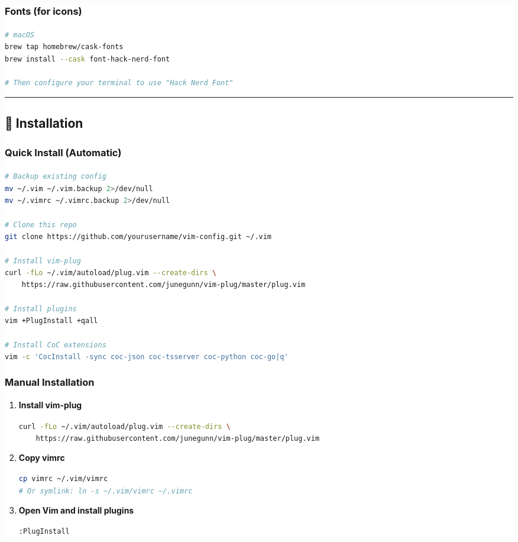 ### Fonts (for icons)

```bash
# macOS
brew tap homebrew/cask-fonts
brew install --cask font-hack-nerd-font

# Then configure your terminal to use "Hack Nerd Font"
```

---

## 🚀 Installation

### Quick Install (Automatic)

```bash
# Backup existing config
mv ~/.vim ~/.vim.backup 2>/dev/null
mv ~/.vimrc ~/.vimrc.backup 2>/dev/null

# Clone this repo
git clone https://github.com/yourusername/vim-config.git ~/.vim

# Install vim-plug
curl -fLo ~/.vim/autoload/plug.vim --create-dirs \
    https://raw.githubusercontent.com/junegunn/vim-plug/master/plug.vim

# Install plugins
vim +PlugInstall +qall

# Install CoC extensions
vim -c 'CocInstall -sync coc-json coc-tsserver coc-python coc-go|q'
```

### Manual Installation

1. **Install vim-plug**
   ```bash
   curl -fLo ~/.vim/autoload/plug.vim --create-dirs \
       https://raw.githubusercontent.com/junegunn/vim-plug/master/plug.vim
   ```

2. **Copy vimrc**
   ```bash
   cp vimrc ~/.vim/vimrc
   # Or symlink: ln -s ~/.vim/vimrc ~/.vimrc
   ```

3. **Open Vim and install plugins**
   ```vim
   :PlugInstall
   ```
